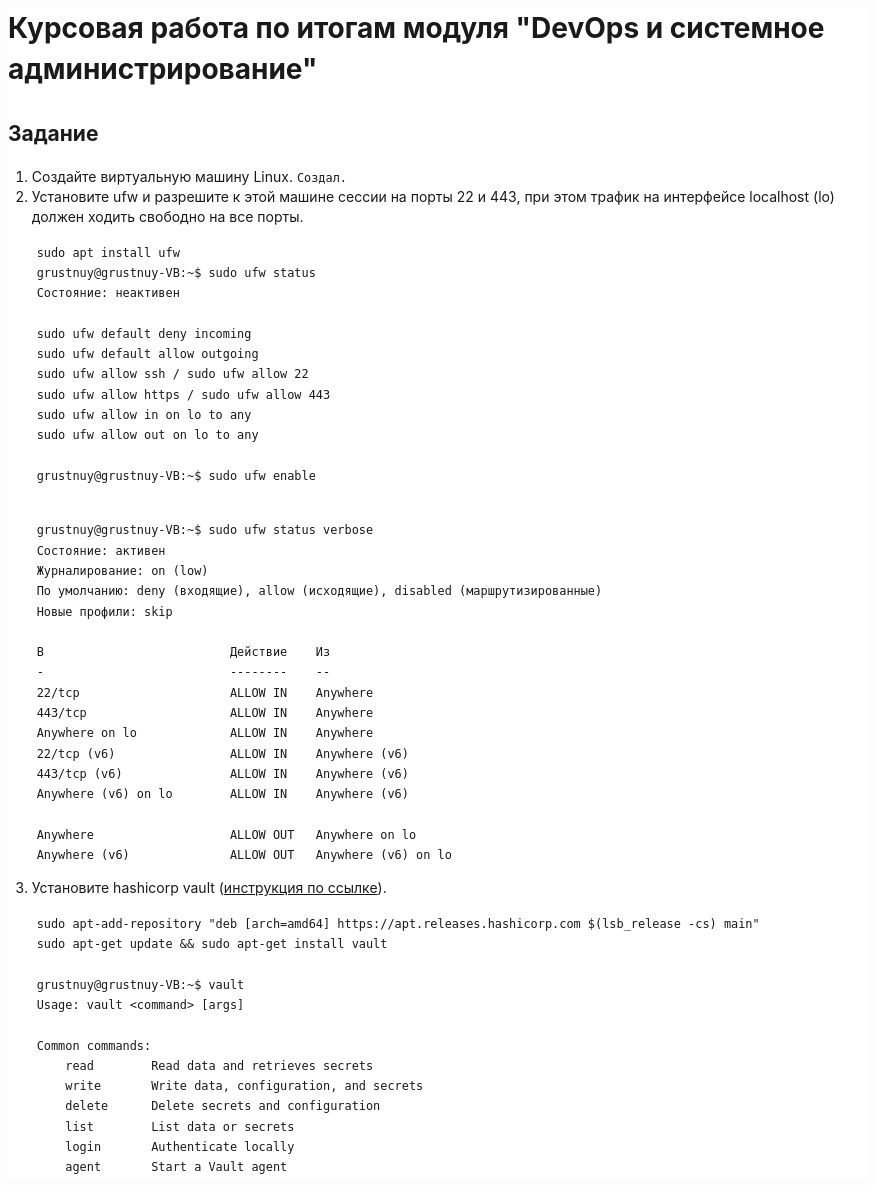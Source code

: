 # Курсовая работа по итогам модуля "DevOps и системное администрирование"


## Задание

1. Создайте виртуальную машину Linux.
	```Создал.```
2. Установите ufw и разрешите к этой машине сессии на порты 22 и 443, при этом трафик на интерфейсе localhost (lo) должен ходить свободно на все порты.
```
	sudo apt install ufw
	grustnuy@grustnuy-VB:~$ sudo ufw status
	Состояние: неактивен
		
	sudo ufw default deny incoming
	sudo ufw default allow outgoing
	sudo ufw allow ssh / sudo ufw allow 22
	sudo ufw allow https / sudo ufw allow 443
	sudo ufw allow in on lo to any
	sudo ufw allow out on lo to any
	
	grustnuy@grustnuy-VB:~$ sudo ufw enable
	
```
```	
	grustnuy@grustnuy-VB:~$ sudo ufw status verbose
	Состояние: активен
	Журналирование: on (low)
	По умолчанию: deny (входящие), allow (исходящие), disabled (маршрутизированные)
	Новые профили: skip

	В                          Действие    Из
	-                          --------    --
	22/tcp                     ALLOW IN    Anywhere
	443/tcp                    ALLOW IN    Anywhere
	Anywhere on lo             ALLOW IN    Anywhere
	22/tcp (v6)                ALLOW IN    Anywhere (v6)
	443/tcp (v6)               ALLOW IN    Anywhere (v6)
	Anywhere (v6) on lo        ALLOW IN    Anywhere (v6)

	Anywhere                   ALLOW OUT   Anywhere on lo
	Anywhere (v6)              ALLOW OUT   Anywhere (v6) on lo

```	
	
	
3. Установите hashicorp vault ([инструкция по ссылке](https://learn.hashicorp.com/tutorials/vault/getting-started-install?in=vault/getting-started#install-vault)).

``` curl -fsSL https://apt.releases.hashicorp.com/gpg | sudo apt-key add -
	sudo apt-add-repository "deb [arch=amd64] https://apt.releases.hashicorp.com $(lsb_release -cs) main"
	sudo apt-get update && sudo apt-get install vault
	
	grustnuy@grustnuy-VB:~$ vault
	Usage: vault <command> [args]

	Common commands:
		read        Read data and retrieves secrets
		write       Write data, configuration, and secrets
		delete      Delete secrets and configuration
		list        List data or secrets
		login       Authenticate locally
		agent       Start a Vault agent
```